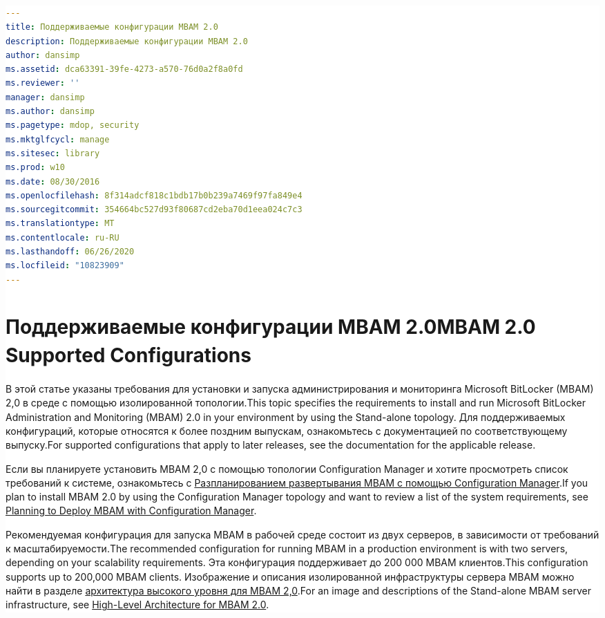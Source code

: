 ```yaml
---
title: Поддерживаемые конфигурации MBAM 2.0
description: Поддерживаемые конфигурации MBAM 2.0
author: dansimp
ms.assetid: dca63391-39fe-4273-a570-76d0a2f8a0fd
ms.reviewer: ''
manager: dansimp
ms.author: dansimp
ms.pagetype: mdop, security
ms.mktglfcycl: manage
ms.sitesec: library
ms.prod: w10
ms.date: 08/30/2016
ms.openlocfilehash: 8f314adcf818c1bdb17b0b239a7469f97fa849e4
ms.sourcegitcommit: 354664bc527d93f80687cd2eba70d1eea024c7c3
ms.translationtype: MT
ms.contentlocale: ru-RU
ms.lasthandoff: 06/26/2020
ms.locfileid: "10823909"
---
```

# <span data-ttu-id="1fe52-103">Поддерживаемые конфигурации MBAM 2.0</span><span class="sxs-lookup"><span data-stu-id="1fe52-103">MBAM 2.0 Supported Configurations</span></span>


<span data-ttu-id="1fe52-104">В этой статье указаны требования для установки и запуска администрирования и мониторинга Microsoft BitLocker (MBAM) 2,0 в среде с помощью изолированной топологии.</span><span class="sxs-lookup"><span data-stu-id="1fe52-104">This topic specifies the requirements to install and run Microsoft BitLocker Administration and Monitoring (MBAM) 2.0 in your environment by using the Stand-alone topology.</span></span> <span data-ttu-id="1fe52-105">Для поддерживаемых конфигураций, которые относятся к более поздним выпускам, ознакомьтесь с документацией по соответствующему выпуску.</span><span class="sxs-lookup"><span data-stu-id="1fe52-105">For supported configurations that apply to later releases, see the documentation for the applicable release.</span></span>

<span data-ttu-id="1fe52-106">Если вы планируете установить MBAM 2,0 с помощью топологии Configuration Manager и хотите просмотреть список требований к системе, ознакомьтесь с [Разпланированием развертывания MBAM с помощью Configuration Manager](planning-to-deploy-mbam-with-configuration-manager-2.md).</span><span class="sxs-lookup"><span data-stu-id="1fe52-106">If you plan to install MBAM 2.0 by using the Configuration Manager topology and want to review a list of the system requirements, see [Planning to Deploy MBAM with Configuration Manager](planning-to-deploy-mbam-with-configuration-manager-2.md).</span></span>

<span data-ttu-id="1fe52-107">Рекомендуемая конфигурация для запуска MBAM в рабочей среде состоит из двух серверов, в зависимости от требований к масштабируемости.</span><span class="sxs-lookup"><span data-stu-id="1fe52-107">The recommended configuration for running MBAM in a production environment is with two servers, depending on your scalability requirements.</span></span> <span data-ttu-id="1fe52-108">Эта конфигурация поддерживает до 200 000 MBAM клиентов.</span><span class="sxs-lookup"><span data-stu-id="1fe52-108">This configuration supports up to 200,000 MBAM clients.</span></span> <span data-ttu-id="1fe52-109">Изображение и описания изолированной инфраструктуры сервера MBAM можно найти в разделе [архитектура высокого уровня для MBAM 2,0](high-level-architecture-for-mbam-20-mbam-2.md).</span><span class="sxs-lookup"><span data-stu-id="1fe52-109">For an image and descriptions of the Stand-alone MBAM server infrastructure, see [High-Level Architecture for MBAM 2.0](high-level-architecture-for-mbam-20-mbam-2.md).</span></span>
